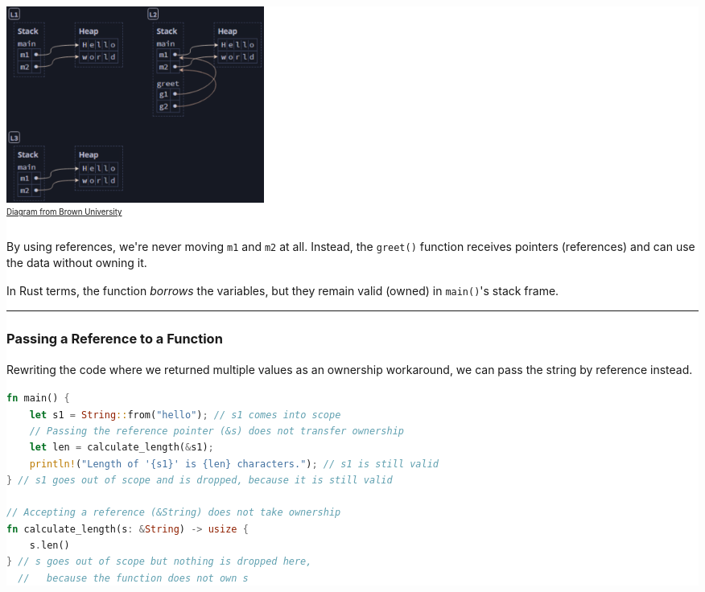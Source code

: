 <img src="../additional-files/images/diagram0402c.png"
     style="width:320px;" alt="Diagram 4.2c"
     title="Diagram 4.2c">
<br><sup><sup>[Diagram from Brown University](https://rust-book.cs.brown.edu)</sup></sup>

By using references, we're never moving ```m1``` and ```m2```
at all. Instead, the ```greet()``` function receives pointers
(references) and can use the data without owning it.

In Rust terms, the function *borrows* the variables, but they
remain valid (owned) in ```main()```'s stack frame.

---

### Passing a Reference to a Function ###

Rewriting the code where we returned multiple values as an ownership
workaround, we can pass the string by reference instead.

```rust
fn main() {
    let s1 = String::from("hello"); // s1 comes into scope
    // Passing the reference pointer (&s) does not transfer ownership
    let len = calculate_length(&s1);
    println!("Length of '{s1}' is {len} characters."); // s1 is still valid
} // s1 goes out of scope and is dropped, because it is still valid

// Accepting a reference (&String) does not take ownership
fn calculate_length(s: &String) -> usize {
    s.len()
} // s goes out of scope but nothing is dropped here,
  //   because the function does not own s
```
